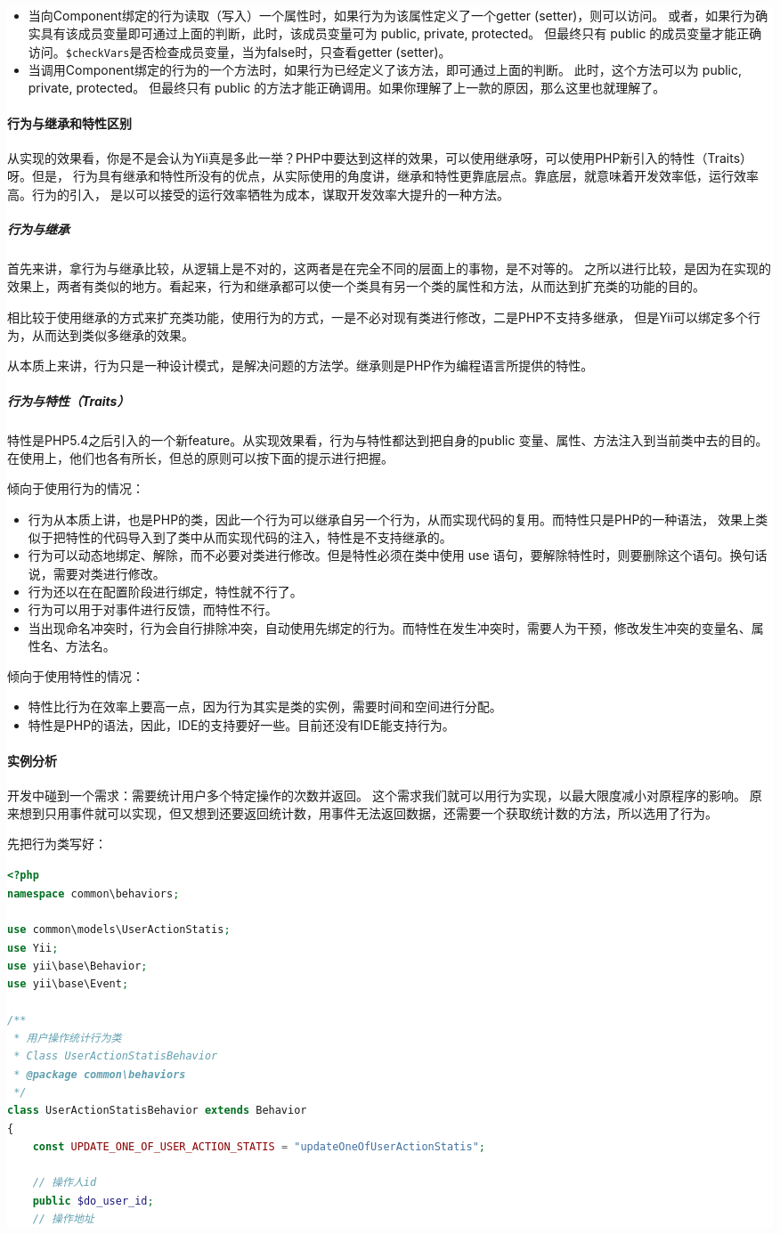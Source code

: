 * 当向Component绑定的行为读取（写入）一个属性时，如果行为为该属性定义了一个getter (setter)，则可以访问。 
或者，如果行为确实具有该成员变量即可通过上面的判断，此时，该成员变量可为 public, private, protected。 
但最终只有 public 的成员变量才能正确访问。`$checkVars`是否检查成员变量，当为false时，只查看getter (setter)。
* 当调用Component绑定的行为的一个方法时，如果行为已经定义了该方法，即可通过上面的判断。 
此时，这个方法可以为 public, private, protected。 但最终只有 public 的方法才能正确调用。如果你理解了上一款的原因，那么这里也就理解了。

#### 行为与继承和特性区别

从实现的效果看，你是不是会认为Yii真是多此一举？PHP中要达到这样的效果，可以使用继承呀，可以使用PHP新引入的特性（Traits）呀。但是，
行为具有继承和特性所没有的优点，从实际使用的角度讲，继承和特性更靠底层点。靠底层，就意味着开发效率低，运行效率高。行为的引入，
是以可以接受的运行效率牺牲为成本，谋取开发效率大提升的一种方法。

##### 行为与继承

首先来讲，拿行为与继承比较，从逻辑上是不对的，这两者是在完全不同的层面上的事物，是不对等的。
之所以进行比较，是因为在实现的效果上，两者有类似的地方。看起来，行为和继承都可以使一个类具有另一个类的属性和方法，从而达到扩充类的功能的目的。

相比较于使用继承的方式来扩充类功能，使用行为的方式，一是不必对现有类进行修改，二是PHP不支持多继承，
但是Yii可以绑定多个行为，从而达到类似多继承的效果。

从本质上来讲，行为只是一种设计模式，是解决问题的方法学。继承则是PHP作为编程语言所提供的特性。

##### 行为与特性（Traits）

特性是PHP5.4之后引入的一个新feature。从实现效果看，行为与特性都达到把自身的public 变量、属性、方法注入到当前类中去的目的。
在使用上，他们也各有所长，但总的原则可以按下面的提示进行把握。

倾向于使用行为的情况：

* 行为从本质上讲，也是PHP的类，因此一个行为可以继承自另一个行为，从而实现代码的复用。而特性只是PHP的一种语法，
效果上类似于把特性的代码导入到了类中从而实现代码的注入，特性是不支持继承的。
* 行为可以动态地绑定、解除，而不必要对类进行修改。但是特性必须在类中使用 use 语句，要解除特性时，则要删除这个语句。换句话说，需要对类进行修改。
* 行为还以在在配置阶段进行绑定，特性就不行了。
* 行为可以用于对事件进行反馈，而特性不行。
* 当出现命名冲突时，行为会自行排除冲突，自动使用先绑定的行为。而特性在发生冲突时，需要人为干预，修改发生冲突的变量名、属性名、方法名。

倾向于使用特性的情况：

* 特性比行为在效率上要高一点，因为行为其实是类的实例，需要时间和空间进行分配。
* 特性是PHP的语法，因此，IDE的支持要好一些。目前还没有IDE能支持行为。

#### 实例分析

开发中碰到一个需求：需要统计用户多个特定操作的次数并返回。
这个需求我们就可以用行为实现，以最大限度减小对原程序的影响。
原来想到只用事件就可以实现，但又想到还要返回统计数，用事件无法返回数据，还需要一个获取统计数的方法，所以选用了行为。

先把行为类写好：
```php
<?php
namespace common\behaviors;

use common\models\UserActionStatis;
use Yii;
use yii\base\Behavior;
use yii\base\Event;

/**
 * 用户操作统计行为类
 * Class UserActionStatisBehavior
 * @package common\behaviors
 */
class UserActionStatisBehavior extends Behavior
{
    const UPDATE_ONE_OF_USER_ACTION_STATIS = "updateOneOfUserActionStatis";

    // 操作人id
    public $do_user_id;
    // 操作地址
```